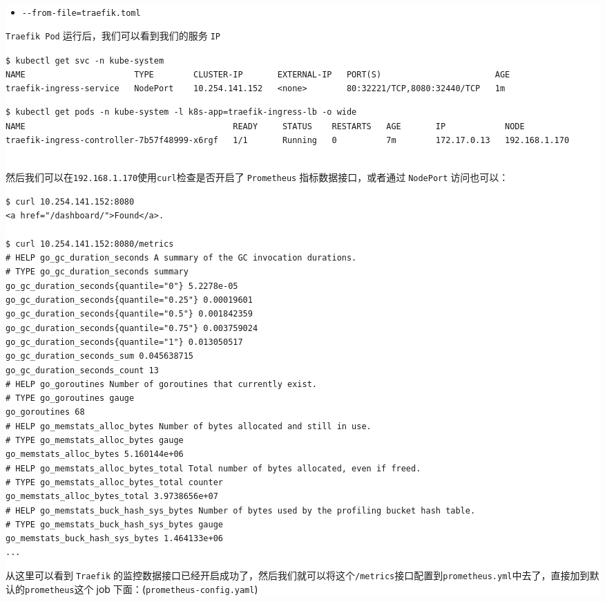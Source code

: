 * `--from-file=traefik.toml`

`Traefik Pod` 运行后，我们可以看到我们的服务 `IP`

```
$ kubectl get svc -n kube-system
NAME                      TYPE        CLUSTER-IP       EXTERNAL-IP   PORT(S)                       AGE
traefik-ingress-service   NodePort    10.254.141.152   <none>        80:32221/TCP,8080:32440/TCP   1m
```

```
$ kubectl get pods -n kube-system -l k8s-app=traefik-ingress-lb -o wide
NAME                                          READY     STATUS    RESTARTS   AGE       IP            NODE
traefik-ingress-controller-7b57f48999-x6rgf   1/1       Running   0          7m        172.17.0.13   192.168.1.170


```

然后我们可以在`192.168.1.170`使用`curl`检查是否开启了 `Prometheus` 指标数据接口，或者通过 `NodePort` 访问也可以：

```
$ curl 10.254.141.152:8080
<a href="/dashboard/">Found</a>.

$ curl 10.254.141.152:8080/metrics
# HELP go_gc_duration_seconds A summary of the GC invocation durations.
# TYPE go_gc_duration_seconds summary
go_gc_duration_seconds{quantile="0"} 5.2278e-05
go_gc_duration_seconds{quantile="0.25"} 0.00019601
go_gc_duration_seconds{quantile="0.5"} 0.001842359
go_gc_duration_seconds{quantile="0.75"} 0.003759024
go_gc_duration_seconds{quantile="1"} 0.013050517
go_gc_duration_seconds_sum 0.045638715
go_gc_duration_seconds_count 13
# HELP go_goroutines Number of goroutines that currently exist.
# TYPE go_goroutines gauge
go_goroutines 68
# HELP go_memstats_alloc_bytes Number of bytes allocated and still in use.
# TYPE go_memstats_alloc_bytes gauge
go_memstats_alloc_bytes 5.160144e+06
# HELP go_memstats_alloc_bytes_total Total number of bytes allocated, even if freed.
# TYPE go_memstats_alloc_bytes_total counter
go_memstats_alloc_bytes_total 3.9738656e+07
# HELP go_memstats_buck_hash_sys_bytes Number of bytes used by the profiling bucket hash table.
# TYPE go_memstats_buck_hash_sys_bytes gauge
go_memstats_buck_hash_sys_bytes 1.464133e+06
...
```

从这里可以看到 `Traefik` 的监控数据接口已经开启成功了，然后我们就可以将这个`/metrics`接口配置到`prometheus.yml`中去了，直接加到默认的`prometheus`这个 job 下面：(`prometheus-config.yaml`)
